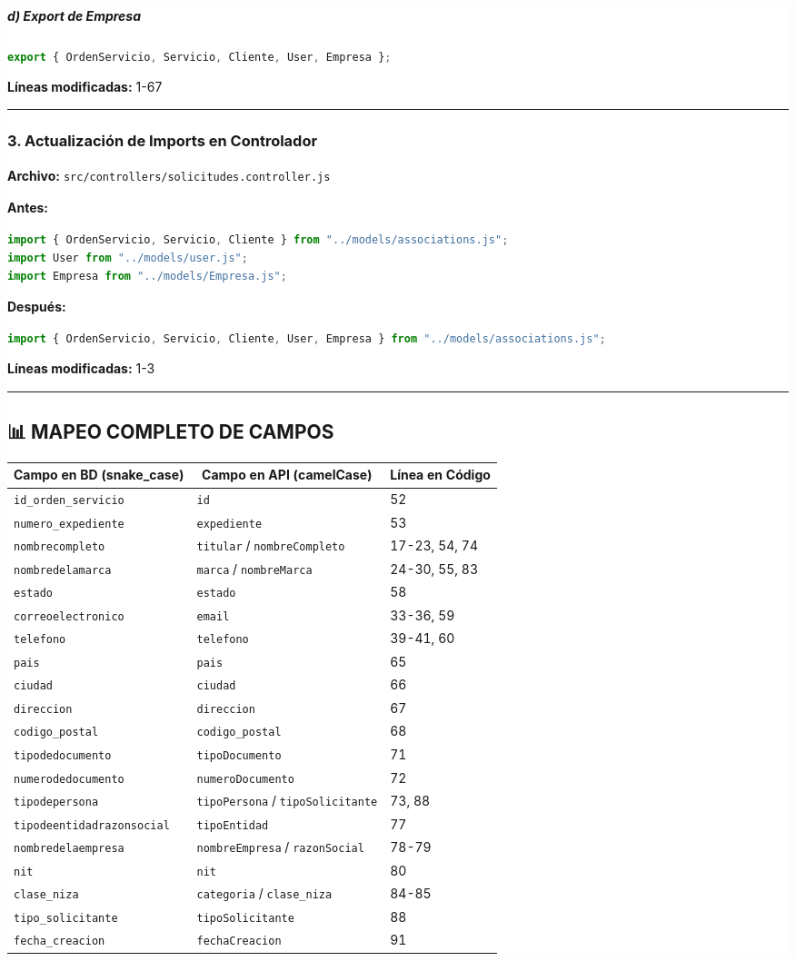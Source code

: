 ##### d) Export de Empresa
```javascript
export { OrdenServicio, Servicio, Cliente, User, Empresa };
```

**Líneas modificadas:** 1-67

---

### 3. Actualización de Imports en Controlador

**Archivo:** `src/controllers/solicitudes.controller.js`

**Antes:**
```javascript
import { OrdenServicio, Servicio, Cliente } from "../models/associations.js";
import User from "../models/user.js";
import Empresa from "../models/Empresa.js";
```

**Después:**
```javascript
import { OrdenServicio, Servicio, Cliente, User, Empresa } from "../models/associations.js";
```

**Líneas modificadas:** 1-3

---

## 📊 MAPEO COMPLETO DE CAMPOS

| Campo en BD (snake_case) | Campo en API (camelCase) | Línea en Código |
|--------------------------|--------------------------|-----------------|
| `id_orden_servicio` | `id` | 52 |
| `numero_expediente` | `expediente` | 53 |
| `nombrecompleto` | `titular` / `nombreCompleto` | 17-23, 54, 74 |
| `nombredelamarca` | `marca` / `nombreMarca` | 24-30, 55, 83 |
| `estado` | `estado` | 58 |
| `correoelectronico` | `email` | 33-36, 59 |
| `telefono` | `telefono` | 39-41, 60 |
| `pais` | `pais` | 65 |
| `ciudad` | `ciudad` | 66 |
| `direccion` | `direccion` | 67 |
| `codigo_postal` | `codigo_postal` | 68 |
| `tipodedocumento` | `tipoDocumento` | 71 |
| `numerodedocumento` | `numeroDocumento` | 72 |
| `tipodepersona` | `tipoPersona` / `tipoSolicitante` | 73, 88 |
| `tipodeentidadrazonsocial` | `tipoEntidad` | 77 |
| `nombredelaempresa` | `nombreEmpresa` / `razonSocial` | 78-79 |
| `nit` | `nit` | 80 |
| `clase_niza` | `categoria` / `clase_niza` | 84-85 |
| `tipo_solicitante` | `tipoSolicitante` | 88 |
| `fecha_creacion` | `fechaCreacion` | 91 |